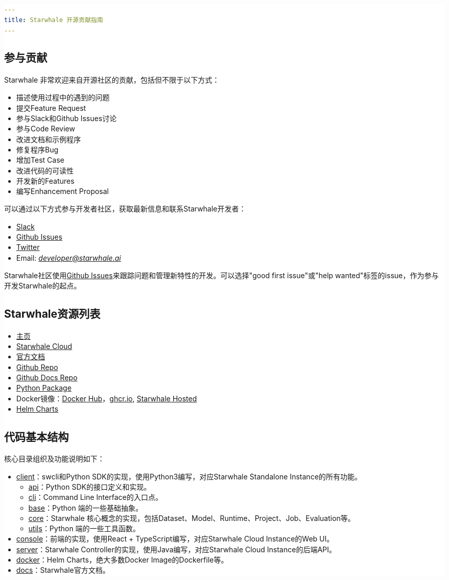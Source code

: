 ```yaml
---
title: Starwhale 开源贡献指南
---
```


## 参与贡献

Starwhale 非常欢迎来自开源社区的贡献，包括但不限于以下方式：

- 描述使用过程中的遇到的问题
- 提交Feature Request
- 参与Slack和Github Issues讨论
- 参与Code Review
- 改进文档和示例程序
- 修复程序Bug
- 增加Test Case
- 改进代码的可读性
- 开发新的Features
- 编写Enhancement Proposal

可以通过以下方式参与开发者社区，获取最新信息和联系Starwhale开发者：

- [Slack](https://starwhale.slack.com/)
- [Github Issues](https://github.com/star-whale/starwhale/issues)
- [Twitter](https://twitter.com/starwhaleai)
- Email: *developer@starwhale.ai*

Starwhale社区使用[Github Issues](https://github.com/star-whale/starwhale/issues)来跟踪问题和管理新特性的开发。可以选择"good first issue"或"help wanted"标签的issue，作为参与开发Starwhale的起点。

## Starwhale资源列表

- [主页](http://starwhale.ai)
- [Starwhale Cloud](https://cloud.starwhale.cn)
- [官方文档](https://doc.starwhale.ai)
- [Github Repo](https://github.com/star-whale/starwhale)
- [Github Docs Repo](https://github.com/star-whale/docs)
- [Python Package](https://pypi.org/project/starwhale)
- Docker镜像：[Docker Hub](https://hub.docker.com/u/starwhaleai)，[ghcr.io](https://github.com/orgs/star-whale/packages), [Starwhale Hosted](https://docker-registry.starwhale.cn/v2/star-whale/starwhale/tags/list)
- [Helm Charts](https://artifacthub.io/packages/helm/starwhale/starwhale)

## 代码基本结构

核心目录组织及功能说明如下：

- [client](https://github.com/star-whale/starwhale/tree/main/client)：swcli和Python SDK的实现，使用Python3编写，对应Starwhale Standalone Instance的所有功能。
  - [api](https://github.com/star-whale/starwhale/tree/main/client/starwhale/api)：Python SDK的接口定义和实现。
  - [cli](https://github.com/star-whale/starwhale/tree/main/client/starwhale/cli)：Command Line Interface的入口点。
  - [base](https://github.com/star-whale/starwhale/tree/main/client/starwhale/base)：Python 端的一些基础抽象。
  - [core](https://github.com/star-whale/starwhale/tree/main/client/starwhale/core)：Starwhale 核心概念的实现，包括Dataset、Model、Runtime、Project、Job、Evaluation等。
  - [utils](https://github.com/star-whale/starwhale/tree/main/client/starwhale/utils)：Python 端的一些工具函数。
- [console](https://github.com/star-whale/starwhale/tree/main/console)：前端的实现，使用React + TypeScript编写，对应Starwhale Cloud Instance的Web UI。
- [server](https://github.com/star-whale/starwhale/tree/main/server)：Starwhale Controller的实现，使用Java编写，对应Starwhale Cloud Instance的后端API。
- [docker](https://github.com/star-whale/starwhale/tree/main/docker)：Helm Charts，绝大多数Docker Image的Dockerfile等。
- [docs](https://github.com/star-whale/docs)：Starwhale官方文档。